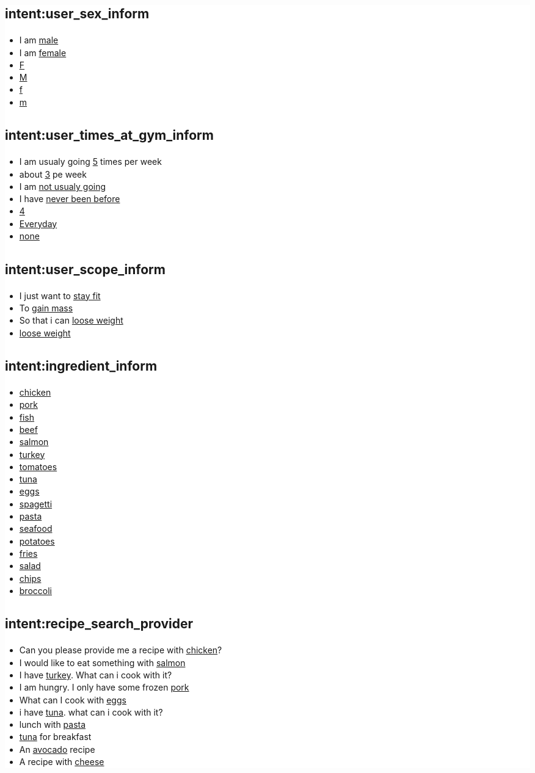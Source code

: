 ## intent:user_sex_inform
- I am [male](user_sex:M)
- I am [female](user_sex:F)
- [F](user_sex)
- [M](user_sex)
- [f](user_sex:F)
- [m](user_sex:M)

## intent:user_times_at_gym_inform
- I am usualy going [5](user_times_at_gym) times per week
- about [3](user_times_at_gym) pe week
- I am [not usualy going](user_times_at_gym:0)
- I have [never been before](user_times_at_gym:0)
- [4](user_times_at_gym)
- [Everyday](user_times_at_gym:7)
- [none](user_times_at_gym:0)

## intent:user_scope_inform
- I just want to [stay fit](user_scope)
- To [gain mass](user_scope)
- So that i can [loose weight](user_scope)
- [loose weight](user_scope)

## intent:ingredient_inform
- [chicken](main_ingredient)
- [pork](main_ingredient)
- [fish](main_ingredient)
- [beef](main_ingredient)
- [salmon](main_ingredient)
- [turkey](main_ingredient)
- [tomatoes](main_ingredient)
- [tuna](main_ingredient)
- [eggs](main_ingredient)
- [spagetti](main_ingredient)
- [pasta](main_ingredient)
- [seafood](main_ingredient)
- [potatoes](main_ingredient)
- [fries](main_ingredient)
- [salad](main_ingredient)
- [chips](main_ingredient)
- [broccoli](main_ingredient)

## intent:recipe_search_provider
- Can you please provide me a recipe with [chicken](main_ingredient)?
- I would like to eat something with [salmon](main_ingredient)
- I have [turkey](main_ingredient). What can i cook with it?
- I am hungry. I only have some frozen [pork](main_ingredient)
- What can I cook with [eggs](main_ingredient)
- i have [tuna](main_ingredient). what can i cook with it?
- lunch with [pasta](main_ingredient)
- [tuna](main_ingredient) for breakfast
- An [avocado](main_ingredient) recipe
- A recipe with [cheese](main_ingredient)
